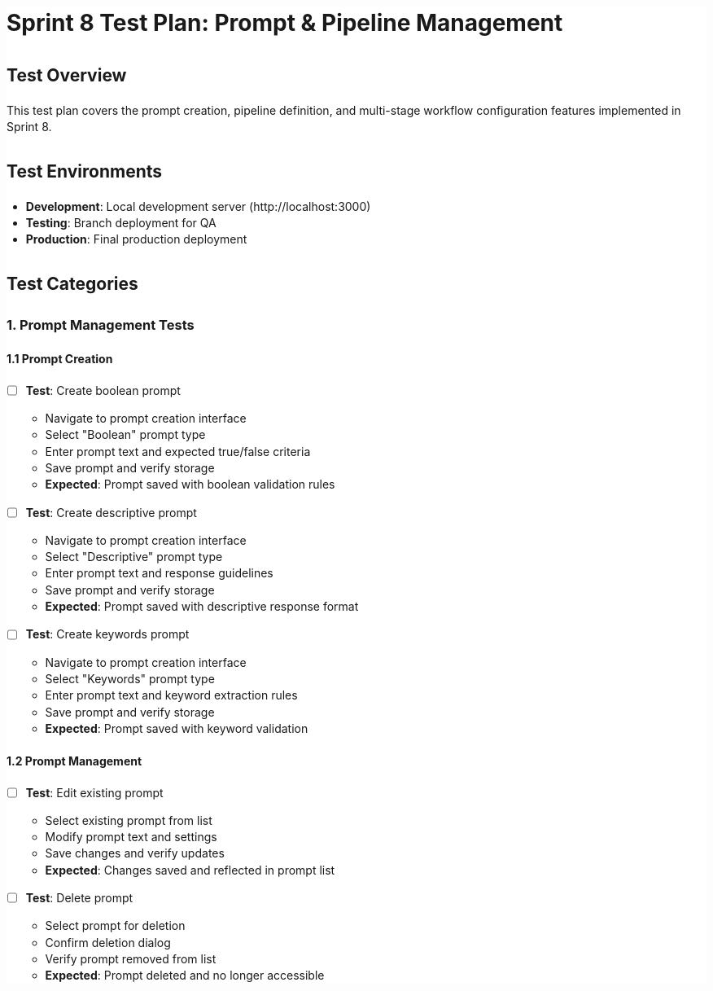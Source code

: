 # Sprint 8 Test Plan: Prompt & Pipeline Management

## Test Overview
This test plan covers the prompt creation, pipeline definition, and multi-stage workflow configuration features implemented in Sprint 8.

## Test Environments
- **Development**: Local development server (http://localhost:3000)
- **Testing**: Branch deployment for QA
- **Production**: Final production deployment

## Test Categories

### 1. Prompt Management Tests

#### 1.1 Prompt Creation
- [ ] **Test**: Create boolean prompt
  - Navigate to prompt creation interface
  - Select "Boolean" prompt type
  - Enter prompt text and expected true/false criteria
  - Save prompt and verify storage
  - **Expected**: Prompt saved with boolean validation rules

- [ ] **Test**: Create descriptive prompt
  - Navigate to prompt creation interface
  - Select "Descriptive" prompt type
  - Enter prompt text and response guidelines
  - Save prompt and verify storage
  - **Expected**: Prompt saved with descriptive response format

- [ ] **Test**: Create keywords prompt
  - Navigate to prompt creation interface
  - Select "Keywords" prompt type
  - Enter prompt text and keyword extraction rules
  - Save prompt and verify storage
  - **Expected**: Prompt saved with keyword validation

#### 1.2 Prompt Management
- [ ] **Test**: Edit existing prompt
  - Select existing prompt from list
  - Modify prompt text and settings
  - Save changes and verify updates
  - **Expected**: Changes saved and reflected in prompt list

- [ ] **Test**: Delete prompt
  - Select prompt for deletion
  - Confirm deletion dialog
  - Verify prompt removed from list
  - **Expected**: Prompt deleted and no longer accessible
